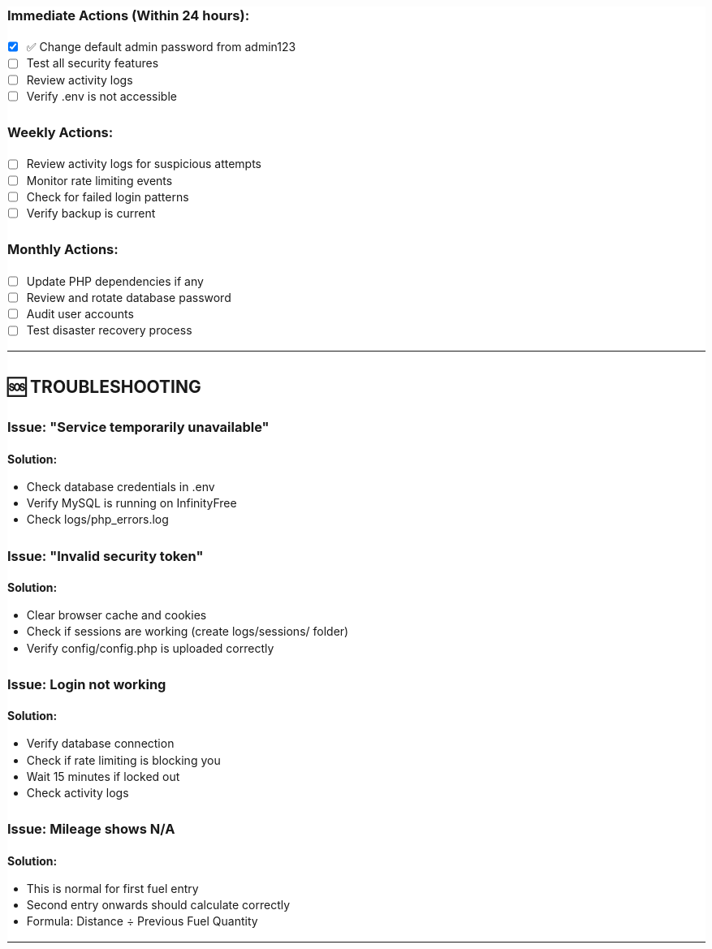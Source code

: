 ### Immediate Actions (Within 24 hours):
- [x] ✅ Change default admin password from admin123
- [ ] Test all security features
- [ ] Review activity logs
- [ ] Verify .env is not accessible

### Weekly Actions:
- [ ] Review activity logs for suspicious attempts
- [ ] Monitor rate limiting events
- [ ] Check for failed login patterns
- [ ] Verify backup is current

### Monthly Actions:
- [ ] Update PHP dependencies if any
- [ ] Review and rotate database password
- [ ] Audit user accounts
- [ ] Test disaster recovery process

---

## 🆘 TROUBLESHOOTING

### Issue: "Service temporarily unavailable"
**Solution:** 
- Check database credentials in .env
- Verify MySQL is running on InfinityFree
- Check logs/php_errors.log

### Issue: "Invalid security token"
**Solution:**
- Clear browser cache and cookies
- Check if sessions are working (create logs/sessions/ folder)
- Verify config/config.php is uploaded correctly

### Issue: Login not working
**Solution:**
- Verify database connection
- Check if rate limiting is blocking you
- Wait 15 minutes if locked out
- Check activity logs

### Issue: Mileage shows N/A
**Solution:**
- This is normal for first fuel entry
- Second entry onwards should calculate correctly
- Formula: Distance ÷ Previous Fuel Quantity

---
